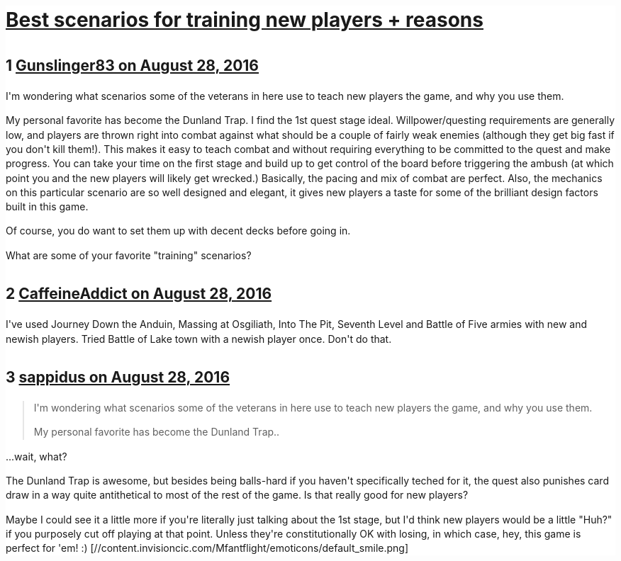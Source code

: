 # [Best scenarios for training new players + reasons](https://community.fantasyflightgames.com/topic/228734-best-scenarios-for-training-new-players-reasons/)

## 1 [Gunslinger83 on August 28, 2016](https://community.fantasyflightgames.com/topic/228734-best-scenarios-for-training-new-players-reasons/?do=findComment&comment=2388245)

I'm wondering what scenarios some of the veterans in here use to teach new players the game, and why you use them.


My personal favorite has become the Dunland Trap. I find the 1st quest stage ideal. Willpower/questing requirements are generally low, and players are thrown right into combat against what should be a couple of fairly weak enemies (although they get big fast if you don't kill them!). This makes it easy to teach combat and without requiring everything to be committed to the quest and make progress. You can take your time on the first stage and build up to get control of the board before triggering the ambush (at which point you and the new players will likely get wrecked.) Basically, the pacing and mix of combat are perfect. Also, the mechanics on this particular scenario are so well designed and elegant, it gives new players a taste for some of the brilliant design factors built in this game.

Of course, you do want to set them up with decent decks before going in.


What are some of your favorite "training" scenarios?

## 2 [CaffeineAddict on August 28, 2016](https://community.fantasyflightgames.com/topic/228734-best-scenarios-for-training-new-players-reasons/?do=findComment&comment=2388448)

I've used Journey Down the Anduin, Massing at Osgiliath, Into The Pit, Seventh Level and Battle of Five armies with new and newish players. Tried Battle of Lake town with a newish player once. Don't do that.

## 3 [sappidus on August 28, 2016](https://community.fantasyflightgames.com/topic/228734-best-scenarios-for-training-new-players-reasons/?do=findComment&comment=2388606)

> I'm wondering what scenarios some of the veterans in here use to teach new players the game, and why you use them.
> 
> My personal favorite has become the Dunland Trap..

...wait, what?

The Dunland Trap is awesome, but besides being balls-hard if you haven't specifically teched for it, the quest also punishes card draw in a way quite antithetical to most of the rest of the game. Is that really good for new players?

Maybe I could see it a little more if you're literally just talking about the 1st stage, but I'd think new players would be a little "Huh?" if you purposely cut off playing at that point. Unless they're constitutionally OK with losing, in which case, hey, this game is perfect for 'em! :) [//content.invisioncic.com/Mfantflight/emoticons/default_smile.png]
